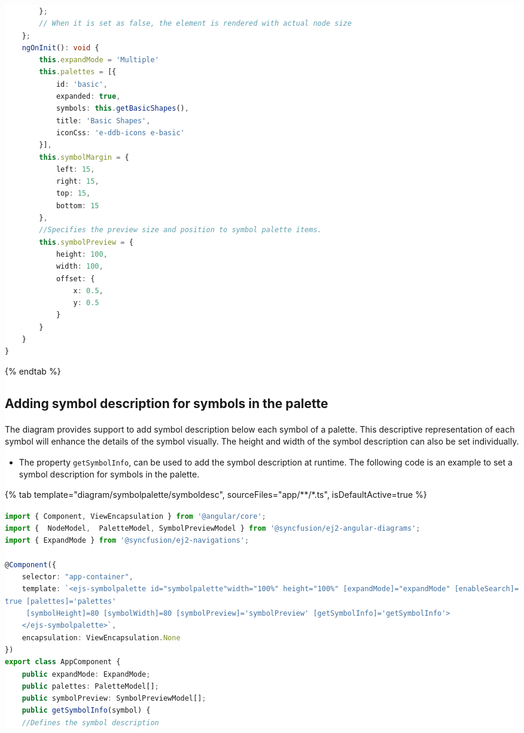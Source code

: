 ```typescript
        };
        // When it is set as false, the element is rendered with actual node size
    };
    ngOnInit(): void {
        this.expandMode = 'Multiple'
        this.palettes = [{
            id: 'basic',
            expanded: true,
            symbols: this.getBasicShapes(),
            title: 'Basic Shapes',
            iconCss: 'e-ddb-icons e-basic'
        }],
        this.symbolMargin = {
            left: 15,
            right: 15,
            top: 15,
            bottom: 15
        },
        //Specifies the preview size and position to symbol palette items.
        this.symbolPreview = {
            height: 100,
            width: 100,
            offset: {
                x: 0.5,
                y: 0.5
            }
        }
    }
}
```

{% endtab %}

## Adding symbol description for symbols in the palette

The diagram provides support to add symbol description below each symbol of a palette. This descriptive representation of each symbol will enhance the details of the symbol visually. The height and width of the symbol description can also be set individually.
* The property `getSymbolInfo`, can be used to add the symbol description at runtime.
 The following code is an example to set a symbol description for symbols in the palette.

{% tab template="diagram/symbolpalette/symboldesc", sourceFiles="app/**/*.ts", isDefaultActive=true %}

```typescript
import { Component, ViewEncapsulation } from '@angular/core';
import {  NodeModel,  PaletteModel, SymbolPreviewModel } from '@syncfusion/ej2-angular-diagrams';
import { ExpandMode } from '@syncfusion/ej2-navigations';

@Component({
    selector: "app-container",
    template: `<ejs-symbolpalette id="symbolpalette"width="100%" height="100%" [expandMode]="expandMode" [enableSearch]=true [palettes]='palettes'
     [symbolHeight]=80 [symbolWidth]=80 [symbolPreview]='symbolPreview' [getSymbolInfo]='getSymbolInfo'>
    </ejs-symbolpalette>`,
    encapsulation: ViewEncapsulation.None
})
export class AppComponent {
    public expandMode: ExpandMode;
    public palettes: PaletteModel[];
    public symbolPreview: SymbolPreviewModel[];
    public getSymbolInfo(symbol) {
    //Defines the symbol description
```